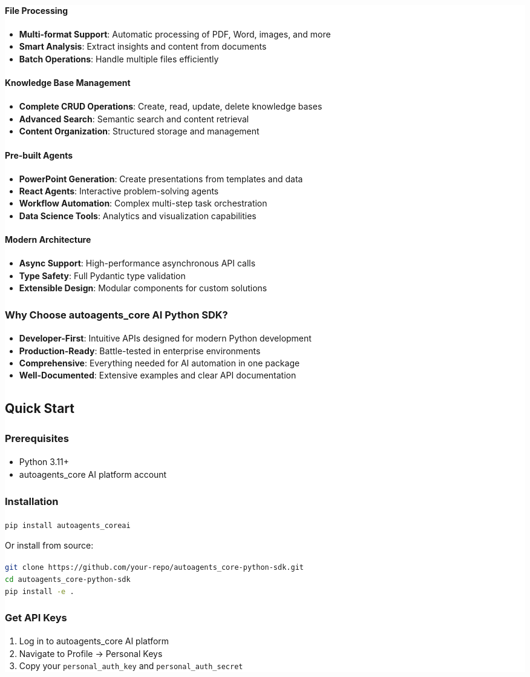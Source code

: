 #### File Processing
- **Multi-format Support**: Automatic processing of PDF, Word, images, and more
- **Smart Analysis**: Extract insights and content from documents
- **Batch Operations**: Handle multiple files efficiently

#### Knowledge Base Management
- **Complete CRUD Operations**: Create, read, update, delete knowledge bases
- **Advanced Search**: Semantic search and content retrieval
- **Content Organization**: Structured storage and management

#### Pre-built Agents
- **PowerPoint Generation**: Create presentations from templates and data
- **React Agents**: Interactive problem-solving agents
- **Workflow Automation**: Complex multi-step task orchestration
- **Data Science Tools**: Analytics and visualization capabilities

#### Modern Architecture
- **Async Support**: High-performance asynchronous API calls
- **Type Safety**: Full Pydantic type validation
- **Extensible Design**: Modular components for custom solutions

### Why Choose autoagents_core AI Python SDK?

- **Developer-First**: Intuitive APIs designed for modern Python development
- **Production-Ready**: Battle-tested in enterprise environments
- **Comprehensive**: Everything needed for AI automation in one package
- **Well-Documented**: Extensive examples and clear API documentation

## Quick Start

### Prerequisites
- Python 3.11+
- autoagents_core AI platform account

### Installation

```bash
pip install autoagents_coreai
```

Or install from source:

```bash
git clone https://github.com/your-repo/autoagents_core-python-sdk.git
cd autoagents_core-python-sdk
pip install -e .
```

### Get API Keys

1. Log in to autoagents_core AI platform
2. Navigate to Profile → Personal Keys
3. Copy your `personal_auth_key` and `personal_auth_secret`
